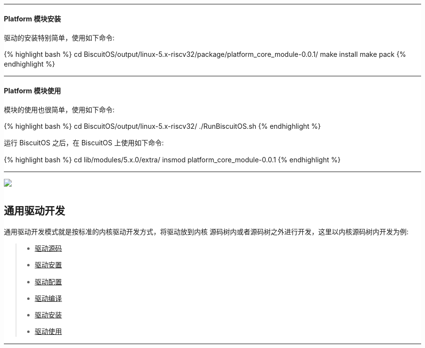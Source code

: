 -----------------------------------------------

#### <span id="E02">Platform 模块安装</span>

驱动的安装特别简单，使用如下命令:

{% highlight bash %}
cd BiscuitOS/output/linux-5.x-riscv32/package/platform_core_module-0.0.1/
make install
make pack
{% endhighlight %}

-----------------------------------------------

#### <span id="E03">Platform 模块使用</span>

模块的使用也很简单，使用如下命令:

{% highlight bash %}
cd BiscuitOS/output/linux-5.x-riscv32/
./RunBiscuitOS.sh
{% endhighlight %}

运行 BiscuitOS 之后，在 BiscuitOS 上使用如下命令:

{% highlight bash %}
cd lib/modules/5.x.0/extra/
insmod platform_core_module-0.0.1
{% endhighlight %}

------------------------------------------

<span id="E1"></span>

![](https://gitee.com/BiscuitOS_team/PictureSet/raw/Gitee/BiscuitOS/kernel/IND00000W.jpg)

## 通用驱动开发

通用驱动开发模式就是按标准的内核驱动开发方式，将驱动放到内核
源码树内或者源码树之外进行开发，这里以内核源码树内开发为例:

> - [驱动源码](#E10)
>
> - [驱动安置](#E11)
>
> - [驱动配置](#E12)
>
> - [驱动编译](#E13)
>
> - [驱动安装](#E14)
>
> - [驱动使用](#E15)

------------------------------------------
